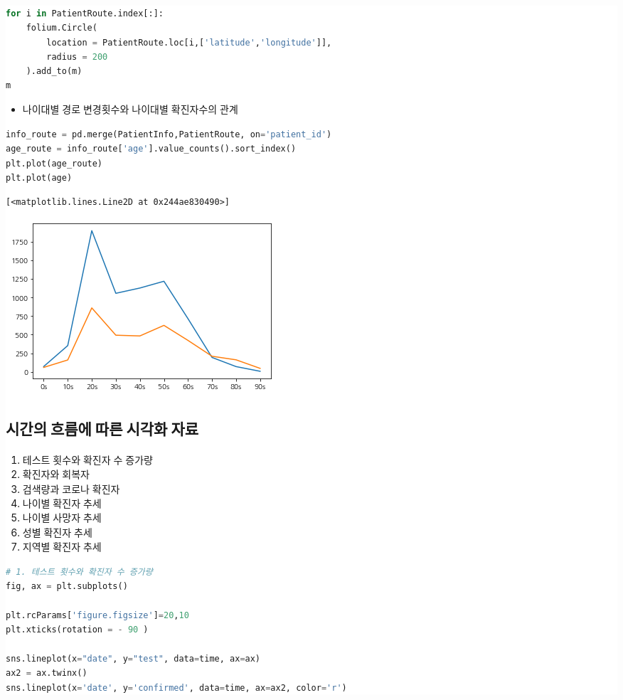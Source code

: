 
```python
for i in PatientRoute.index[:]:
    folium.Circle(
        location = PatientRoute.loc[i,['latitude','longitude']],
        radius = 200
    ).add_to(m)
m
```

* 나이대별 경로 변경횟수와 나이대별 확진자수의 관계


```python
info_route = pd.merge(PatientInfo,PatientRoute, on='patient_id')
age_route = info_route['age'].value_counts().sort_index()
plt.plot(age_route)
plt.plot(age)
```




    [<matplotlib.lines.Line2D at 0x244ae830490>]




![png](/assets/images/Covid_jun_files/Covid_jun_15_1.png)


## 시간의 흐름에 따른 시각화 자료

1. 테스트 횟수와 확진자 수 증가량
2. 확진자와 회복자
3. 검색량과 코로나 확진자
4. 나이별 확진자 추세
5. 나이별 사망자 추세
6. 성별 확진자 추세
7. 지역별 확진자 추세



```python
# 1. 테스트 횟수와 확진자 수 증가량
fig, ax = plt.subplots()

plt.rcParams['figure.figsize']=20,10
plt.xticks(rotation = - 90 )

sns.lineplot(x="date", y="test", data=time, ax=ax)
ax2 = ax.twinx()
sns.lineplot(x='date', y='confirmed', data=time, ax=ax2, color='r')
```
